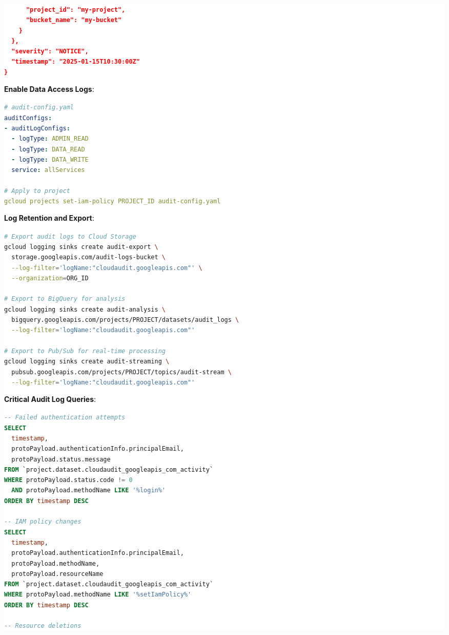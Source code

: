 ```json
      "project_id": "my-project",
      "bucket_name": "my-bucket"
    }
  },
  "severity": "NOTICE",
  "timestamp": "2025-01-15T10:30:00Z"
}
```

**Enable Data Access Logs**:
```yaml
# audit-config.yaml
auditConfigs:
- auditLogConfigs:
  - logType: ADMIN_READ
  - logType: DATA_READ
  - logType: DATA_WRITE
  service: allServices

# Apply to project
gcloud projects set-iam-policy PROJECT_ID audit-config.yaml
```

**Log Retention and Export**:
```bash
# Export audit logs to Cloud Storage
gcloud logging sinks create audit-export \
  storage.googleapis.com/audit-logs-bucket \
  --log-filter='logName:"cloudaudit.googleapis.com"' \
  --organization=ORG_ID

# Export to BigQuery for analysis
gcloud logging sinks create audit-analysis \
  bigquery.googleapis.com/projects/PROJECT/datasets/audit_logs \
  --log-filter='logName:"cloudaudit.googleapis.com"'

# Export to Pub/Sub for real-time processing
gcloud logging sinks create audit-streaming \
  pubsub.googleapis.com/projects/PROJECT/topics/audit-stream \
  --log-filter='logName:"cloudaudit.googleapis.com"'
```

**Critical Audit Log Queries**:
```sql
-- Failed authentication attempts
SELECT
  timestamp,
  protoPayload.authenticationInfo.principalEmail,
  protoPayload.status.message
FROM `project.dataset.cloudaudit_googleapis_com_activity`
WHERE protoPayload.status.code != 0
  AND protoPayload.methodName LIKE '%login%'
ORDER BY timestamp DESC

-- IAM policy changes
SELECT
  timestamp,
  protoPayload.authenticationInfo.principalEmail,
  protoPayload.methodName,
  protoPayload.resourceName
FROM `project.dataset.cloudaudit_googleapis_com_activity`
WHERE protoPayload.methodName LIKE '%setIamPolicy%'
ORDER BY timestamp DESC

-- Resource deletions
```